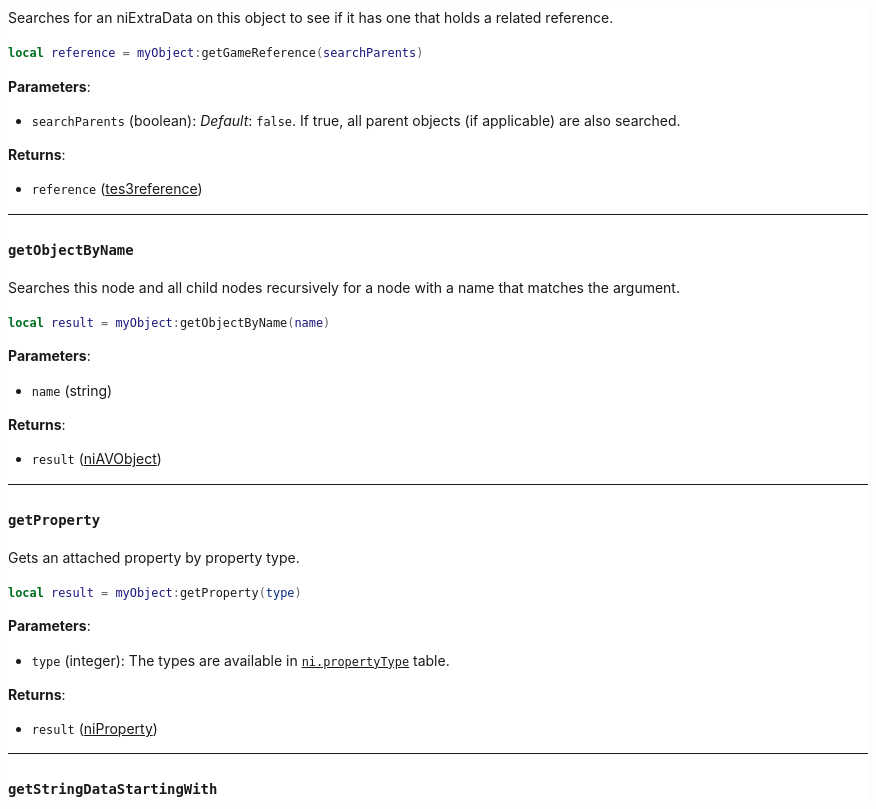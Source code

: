 Searches for an niExtraData on this object to see if it has one that holds a related reference.

```lua
local reference = myObject:getGameReference(searchParents)
```

**Parameters**:

* `searchParents` (boolean): *Default*: `false`. If true, all parent objects (if applicable) are also searched.

**Returns**:

* `reference` ([tes3reference](../types/tes3reference.md))

***

### `getObjectByName`
<div class="search_terms" style="display: none">getobjectbyname, objectbyname</div>

Searches this node and all child nodes recursively for a node with a name that matches the argument.

```lua
local result = myObject:getObjectByName(name)
```

**Parameters**:

* `name` (string)

**Returns**:

* `result` ([niAVObject](../types/niAVObject.md))

***

### `getProperty`
<div class="search_terms" style="display: none">getproperty, property</div>

Gets an attached property by property type.

```lua
local result = myObject:getProperty(type)
```

**Parameters**:

* `type` (integer): The types are available in [`ni.propertyType`](https://mwse.github.io/MWSE/references/ni/property-types/) table.

**Returns**:

* `result` ([niProperty](../types/niProperty.md))

***

### `getStringDataStartingWith`
<div class="search_terms" style="display: none">getstringdatastartingwith, stringdatastartingwith</div>
